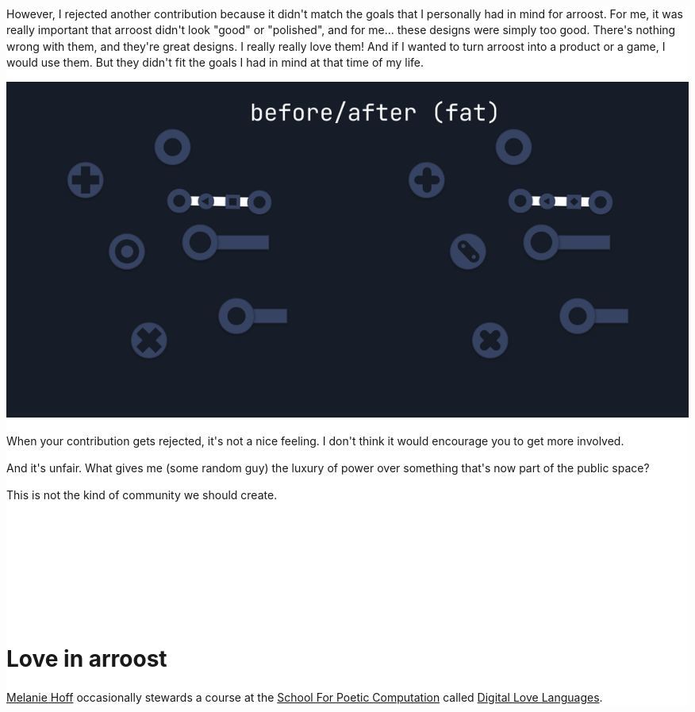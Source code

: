 However, I rejected another contribution because it didn't match the goals that I personally had in mind for arroost. For me, it was really important that arroost didn't look "good" or "polished", and for me... these designs were simply too good. There's nothing wrong with them, and they're great designs. I really really love them! And if I wanted to turn arroost into a product or a game, I would use them. But they didn't fit the goals I had in mind at that time of my life.

![nice node designs](icon.png)

When your contribution gets rejected, it's not a nice feeling. I don't think it would encourage you to get more involved.

And it's unfair. What gives me (some random guy) the luxury of power over something that's now part of the public space? 

This is not the kind of community we should create.

<br>

<br>

<br>

<br>

<br>

<br>

# Love in arroost

[Melanie Hoff](https://www.melaniehoff.com/) occasionally stewards a course at the [School For Poetic Computation](https://sfpc.study/) called [Digital Love Languages](https://lovelanguages.melaniehoff.com/).
